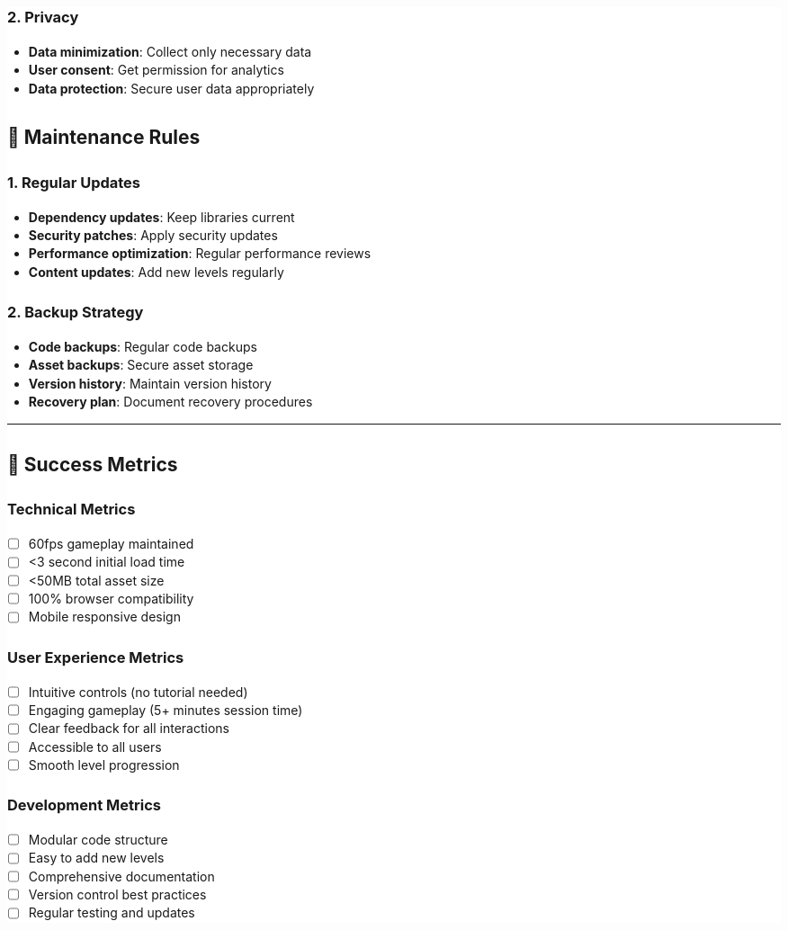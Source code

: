 ### 2. Privacy
- **Data minimization**: Collect only necessary data
- **User consent**: Get permission for analytics
- **Data protection**: Secure user data appropriately

## 🔄 Maintenance Rules

### 1. Regular Updates
- **Dependency updates**: Keep libraries current
- **Security patches**: Apply security updates
- **Performance optimization**: Regular performance reviews
- **Content updates**: Add new levels regularly

### 2. Backup Strategy
- **Code backups**: Regular code backups
- **Asset backups**: Secure asset storage
- **Version history**: Maintain version history
- **Recovery plan**: Document recovery procedures

---

## 🎯 Success Metrics

### Technical Metrics
- [ ] 60fps gameplay maintained
- [ ] <3 second initial load time
- [ ] <50MB total asset size
- [ ] 100% browser compatibility
- [ ] Mobile responsive design

### User Experience Metrics
- [ ] Intuitive controls (no tutorial needed)
- [ ] Engaging gameplay (5+ minutes session time)
- [ ] Clear feedback for all interactions
- [ ] Accessible to all users
- [ ] Smooth level progression

### Development Metrics
- [ ] Modular code structure
- [ ] Easy to add new levels
- [ ] Comprehensive documentation
- [ ] Version control best practices
- [ ] Regular testing and updates 
